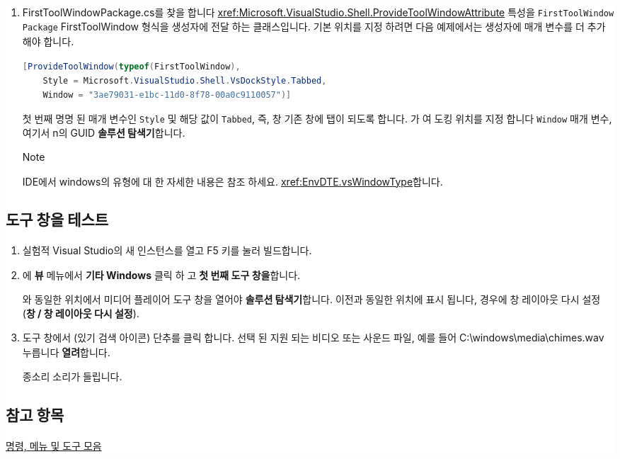 1.  FirstToolWindowPackage.cs를 찾을 합니다 <xref:Microsoft.VisualStudio.Shell.ProvideToolWindowAttribute> 특성을 `FirstToolWindowPackage` FirstToolWindow 형식을 생성자에 전달 하는 클래스입니다. 기본 위치를 지정 하려면 다음 예제에서는 생성자에 매개 변수를 더 추가 해야 합니다.  
  
    ```csharp  
    [ProvideToolWindow(typeof(FirstToolWindow),  
        Style = Microsoft.VisualStudio.Shell.VsDockStyle.Tabbed,  
        Window = "3ae79031-e1bc-11d0-8f78-00a0c9110057")]  
    ```  
  
     첫 번째 명명 된 매개 변수인 `Style` 및 해당 값이 `Tabbed`, 즉, 창 기존 창에 탭이 되도록 합니다. 가 여 도킹 위치를 지정 합니다 `Window` 매개 변수, 여기서 n의 GUID **솔루션 탐색기**합니다.  
  
    > [!NOTE]
    >  IDE에서 windows의 유형에 대 한 자세한 내용은 참조 하세요. <xref:EnvDTE.vsWindowType>합니다.  
  
## <a name="testing-the-tool-window"></a>도구 창을 테스트  
  
1.  실험적 Visual Studio의 새 인스턴스를 열고 F5 키를 눌러 빌드합니다.  
  
2.  에 **뷰** 메뉴에서 **기타 Windows** 클릭 하 고 **첫 번째 도구 창을**합니다.  
  
     와 동일한 위치에서 미디어 플레이어 도구 창을 열어야 **솔루션 탐색기**합니다. 이전과 동일한 위치에 표시 됩니다, 경우에 창 레이아웃 다시 설정 (**창 / 창 레이아웃 다시 설정**).  
  
3.  도구 창에서 (있기 검색 아이콘) 단추를 클릭 합니다. 선택 된 지원 되는 비디오 또는 사운드 파일, 예를 들어 C:\windows\media\chimes.wav 누릅니다 **열려**합니다.  
  
     종소리 소리가 들립니다.  
  
## <a name="see-also"></a>참고 항목  
 [명령, 메뉴 및 도구 모음](../extensibility/internals/commands-menus-and-toolbars.md)
